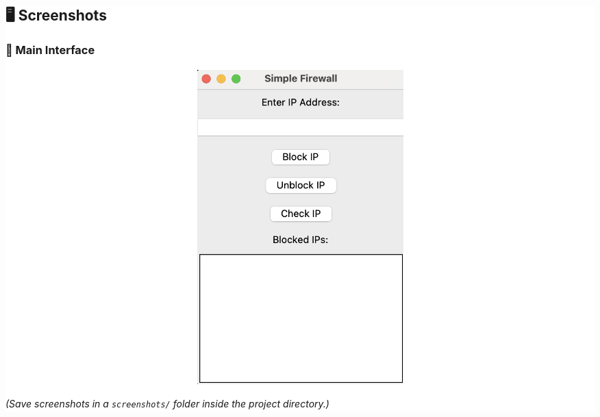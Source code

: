 ## 🖥️ Screenshots

### 🔹 Main Interface
<div align="center">
    <img src="screenshots/screenshot-1.png" alt="Main Interface" width="35%">
</div>

*(Save screenshots in a `screenshots/` folder inside the project directory.)*
